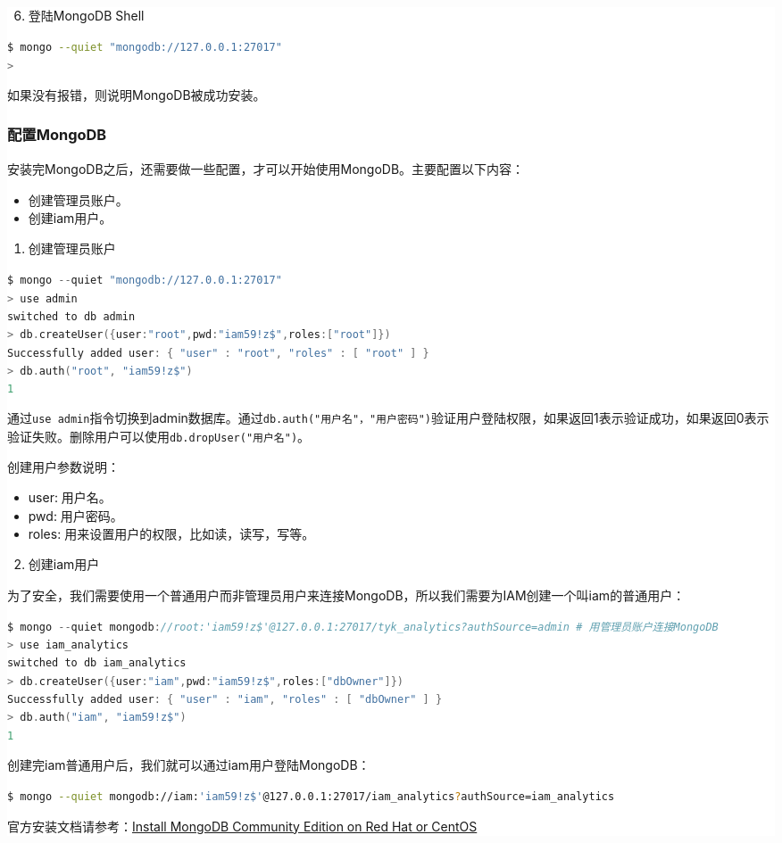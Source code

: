 6. 登陆MongoDB Shell

```bash
$ mongo --quiet "mongodb://127.0.0.1:27017"
>
```

如果没有报错，则说明MongoDB被成功安装。

### 配置MongoDB

安装完MongoDB之后，还需要做一些配置，才可以开始使用MongoDB。主要配置以下内容：
- 创建管理员账户。
- 创建iam用户。

1. 创建管理员账户

```go
$ mongo --quiet "mongodb://127.0.0.1:27017"
> use admin
switched to db admin
> db.createUser({user:"root",pwd:"iam59!z$",roles:["root"]})
Successfully added user: { "user" : "root", "roles" : [ "root" ] }
> db.auth("root", "iam59!z$")
1
```

通过`use admin`指令切换到admin数据库。通过`db.auth("用户名"，"用户密码")`验证用户登陆权限，如果返回1表示验证成功，如果返回0表示验证失败。删除用户可以使用`db.dropUser("用户名")`。

创建用户参数说明：
- user: 用户名。
- pwd: 用户密码。
- roles: 用来设置用户的权限，比如读，读写，写等。

2. 创建iam用户

为了安全，我们需要使用一个普通用户而非管理员用户来连接MongoDB，所以我们需要为IAM创建一个叫iam的普通用户：

```go
$ mongo --quiet mongodb://root:'iam59!z$'@127.0.0.1:27017/tyk_analytics?authSource=admin # 用管理员账户连接MongoDB
> use iam_analytics
switched to db iam_analytics
> db.createUser({user:"iam",pwd:"iam59!z$",roles:["dbOwner"]})
Successfully added user: { "user" : "iam", "roles" : [ "dbOwner" ] }
> db.auth("iam", "iam59!z$")
1
```

创建完iam普通用户后，我们就可以通过iam用户登陆MongoDB：

```bash
$ mongo --quiet mongodb://iam:'iam59!z$'@127.0.0.1:27017/iam_analytics?authSource=iam_analytics
```

官方安装文档请参考：[Install MongoDB Community Edition on Red Hat or CentOS](https://docs.mongodb.com/manual/tutorial/install-mongodb-on-red-hat/)
